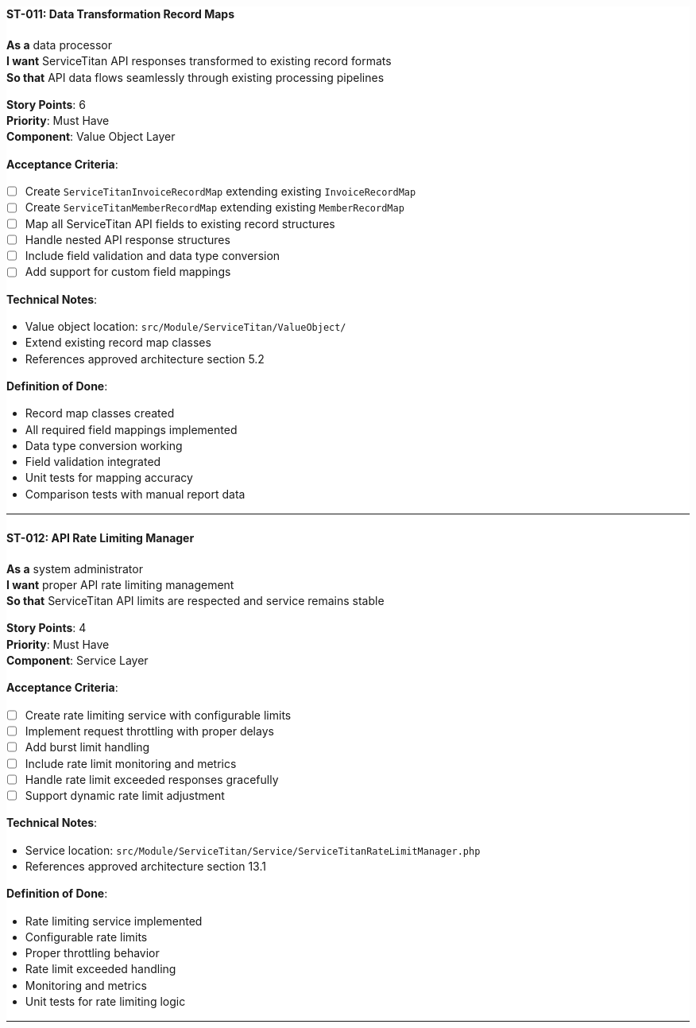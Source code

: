 
#### ST-011: Data Transformation Record Maps
**As a** data processor  
**I want** ServiceTitan API responses transformed to existing record formats  
**So that** API data flows seamlessly through existing processing pipelines

**Story Points**: 6  
**Priority**: Must Have  
**Component**: Value Object Layer

**Acceptance Criteria**:
- [ ] Create `ServiceTitanInvoiceRecordMap` extending existing `InvoiceRecordMap`
- [ ] Create `ServiceTitanMemberRecordMap` extending existing `MemberRecordMap`
- [ ] Map all ServiceTitan API fields to existing record structures
- [ ] Handle nested API response structures
- [ ] Include field validation and data type conversion
- [ ] Add support for custom field mappings

**Technical Notes**:
- Value object location: `src/Module/ServiceTitan/ValueObject/`
- Extend existing record map classes
- References approved architecture section 5.2

**Definition of Done**:
- Record map classes created
- All required field mappings implemented
- Data type conversion working
- Field validation integrated
- Unit tests for mapping accuracy
- Comparison tests with manual report data

---

#### ST-012: API Rate Limiting Manager
**As a** system administrator  
**I want** proper API rate limiting management  
**So that** ServiceTitan API limits are respected and service remains stable

**Story Points**: 4  
**Priority**: Must Have  
**Component**: Service Layer

**Acceptance Criteria**:
- [ ] Create rate limiting service with configurable limits
- [ ] Implement request throttling with proper delays
- [ ] Add burst limit handling
- [ ] Include rate limit monitoring and metrics
- [ ] Handle rate limit exceeded responses gracefully
- [ ] Support dynamic rate limit adjustment

**Technical Notes**:
- Service location: `src/Module/ServiceTitan/Service/ServiceTitanRateLimitManager.php`
- References approved architecture section 13.1

**Definition of Done**:
- Rate limiting service implemented
- Configurable rate limits
- Proper throttling behavior
- Rate limit exceeded handling
- Monitoring and metrics
- Unit tests for rate limiting logic

---